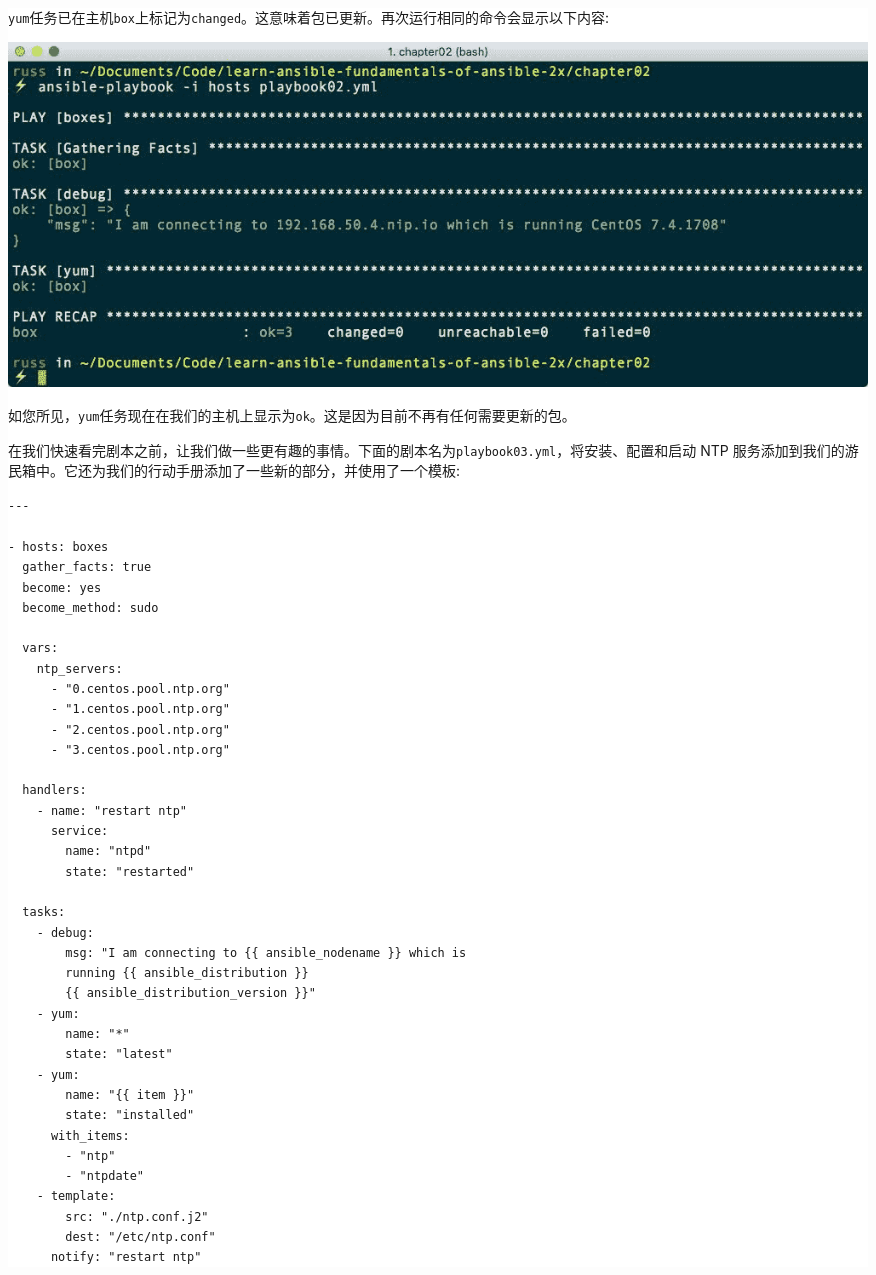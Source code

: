 `yum`任务已在主机`box`上标记为`changed`。这意味着包已更新。再次运行相同的命令会显示以下内容:

![](img/00020.jpeg)

如您所见，`yum`任务现在在我们的主机上显示为`ok`。这是因为目前不再有任何需要更新的包。

在我们快速看完剧本之前，让我们做一些更有趣的事情。下面的剧本名为`playbook03.yml`，将安装、配置和启动 NTP 服务添加到我们的游民箱中。它还为我们的行动手册添加了一些新的部分，并使用了一个模板:

```
---

- hosts: boxes
  gather_facts: true
  become: yes
  become_method: sudo

  vars:
    ntp_servers:
      - "0.centos.pool.ntp.org"
      - "1.centos.pool.ntp.org"
      - "2.centos.pool.ntp.org"
      - "3.centos.pool.ntp.org"

  handlers:
    - name: "restart ntp"
      service:
        name: "ntpd"
        state: "restarted"

  tasks:
    - debug:
        msg: "I am connecting to {{ ansible_nodename }} which is
        running {{ ansible_distribution }}
        {{ ansible_distribution_version }}"
    - yum:
        name: "*"
        state: "latest"
    - yum:
        name: "{{ item }}"
        state: "installed"
      with_items:
        - "ntp"
        - "ntpdate"
    - template:
        src: "./ntp.conf.j2"
        dest: "/etc/ntp.conf"
      notify: "restart ntp"
```